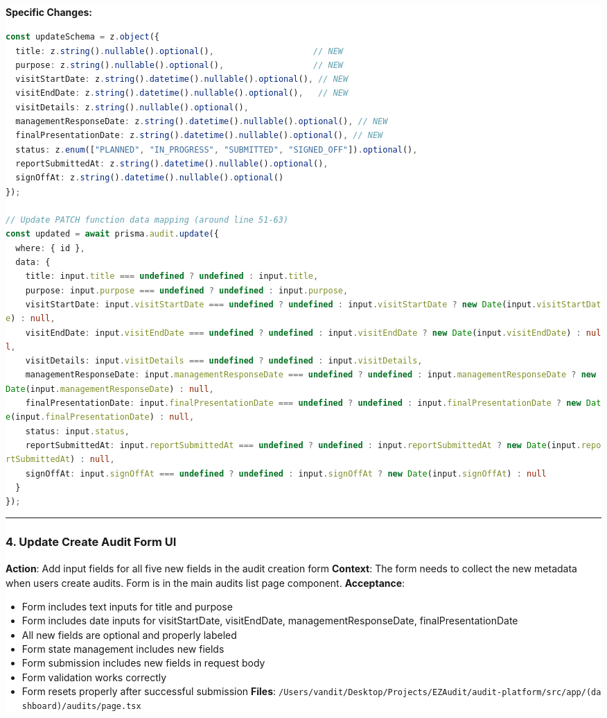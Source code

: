 **Specific Changes:**
```typescript
const updateSchema = z.object({
  title: z.string().nullable().optional(),                    // NEW
  purpose: z.string().nullable().optional(),                  // NEW
  visitStartDate: z.string().datetime().nullable().optional(), // NEW
  visitEndDate: z.string().datetime().nullable().optional(),   // NEW
  visitDetails: z.string().nullable().optional(),
  managementResponseDate: z.string().datetime().nullable().optional(), // NEW
  finalPresentationDate: z.string().datetime().nullable().optional(), // NEW
  status: z.enum(["PLANNED", "IN_PROGRESS", "SUBMITTED", "SIGNED_OFF"]).optional(),
  reportSubmittedAt: z.string().datetime().nullable().optional(),
  signOffAt: z.string().datetime().nullable().optional()
});

// Update PATCH function data mapping (around line 51-63)
const updated = await prisma.audit.update({
  where: { id },
  data: {
    title: input.title === undefined ? undefined : input.title,
    purpose: input.purpose === undefined ? undefined : input.purpose,
    visitStartDate: input.visitStartDate === undefined ? undefined : input.visitStartDate ? new Date(input.visitStartDate) : null,
    visitEndDate: input.visitEndDate === undefined ? undefined : input.visitEndDate ? new Date(input.visitEndDate) : null,
    visitDetails: input.visitDetails === undefined ? undefined : input.visitDetails,
    managementResponseDate: input.managementResponseDate === undefined ? undefined : input.managementResponseDate ? new Date(input.managementResponseDate) : null,
    finalPresentationDate: input.finalPresentationDate === undefined ? undefined : input.finalPresentationDate ? new Date(input.finalPresentationDate) : null,
    status: input.status,
    reportSubmittedAt: input.reportSubmittedAt === undefined ? undefined : input.reportSubmittedAt ? new Date(input.reportSubmittedAt) : null,
    signOffAt: input.signOffAt === undefined ? undefined : input.signOffAt ? new Date(input.signOffAt) : null
  }
});
```

---

### 4. Update Create Audit Form UI
**Action**: Add input fields for all five new fields in the audit creation form
**Context**: The form needs to collect the new metadata when users create audits. Form is in the main audits list page component.
**Acceptance**:
- Form includes text inputs for title and purpose
- Form includes date inputs for visitStartDate, visitEndDate, managementResponseDate, finalPresentationDate
- All new fields are optional and properly labeled
- Form state management includes new fields
- Form submission includes new fields in request body
- Form validation works correctly
- Form resets properly after successful submission
**Files**: `/Users/vandit/Desktop/Projects/EZAudit/audit-platform/src/app/(dashboard)/audits/page.tsx`
